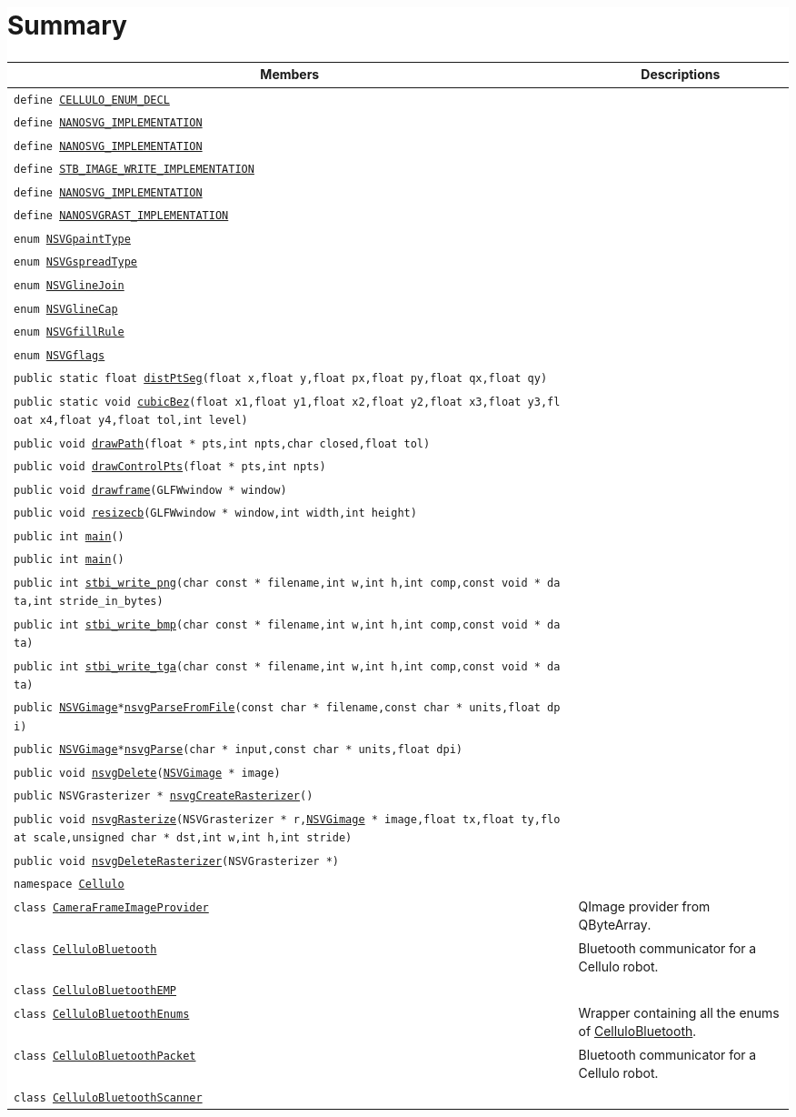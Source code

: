 # Summary

 Members                        | Descriptions                                
--------------------------------|---------------------------------------------
`define `[`CELLULO_ENUM_DECL`](#CelluloEnumDecl_8h_1a26ad67159d888e33763906c926827c76)            | 
`define `[`NANOSVG_IMPLEMENTATION`](#CelluloSVGUtil_8cpp_1a13c9addcfac4e47276eb19eca89158a6)            | 
`define `[`NANOSVG_IMPLEMENTATION`](#example1_8c_1a13c9addcfac4e47276eb19eca89158a6)            | 
`define `[`STB_IMAGE_WRITE_IMPLEMENTATION`](#example2_8c_1aefe397a94e8feddc652f92ef40ce9597)            | 
`define `[`NANOSVG_IMPLEMENTATION`](#example2_8c_1a13c9addcfac4e47276eb19eca89158a6)            | 
`define `[`NANOSVGRAST_IMPLEMENTATION`](#example2_8c_1a2e25595d9bb04cdd08698c4c5735296a)            | 
`enum `[`NSVGpaintType`](#nanosvg_8h_1a4aece070768ae0c9f7fdd9527edf6504)            | 
`enum `[`NSVGspreadType`](#nanosvg_8h_1aef9802b566371c370956a08ea4368be7)            | 
`enum `[`NSVGlineJoin`](#nanosvg_8h_1af940ce6fa97441064aa862955f93772d)            | 
`enum `[`NSVGlineCap`](#nanosvg_8h_1a2911ee5855676435dae5766698a5924b)            | 
`enum `[`NSVGfillRule`](#nanosvg_8h_1a1585c32c79f6780b6985ae560fa1055e)            | 
`enum `[`NSVGflags`](#nanosvg_8h_1a442ffb30d60efc73c39713a8f2c819a5)            | 
`public static float `[`distPtSeg`](#example1_8c_1a499adcb2997a3b1749a21bad949c7dbc)`(float x,float y,float px,float py,float qx,float qy)`            | 
`public static void `[`cubicBez`](#example1_8c_1a18cbd50f125049978058130dc944f6c4)`(float x1,float y1,float x2,float y2,float x3,float y3,float x4,float y4,float tol,int level)`            | 
`public void `[`drawPath`](#example1_8c_1a2e96f10d2180c56e4bec8a9dd7bc7e9c)`(float * pts,int npts,char closed,float tol)`            | 
`public void `[`drawControlPts`](#example1_8c_1a1ce9340a01b52bc4821f5a0f7d6bfbb4)`(float * pts,int npts)`            | 
`public void `[`drawframe`](#example1_8c_1a615a6f7df90385bf58a4025d24c58496)`(GLFWwindow * window)`            | 
`public void `[`resizecb`](#example1_8c_1a6805dd9d7171760401e624d803c28649)`(GLFWwindow * window,int width,int height)`            | 
`public int `[`main`](#example1_8c_1ae66f6b31b5ad750f1fe042a706a4e3d4)`()`            | 
`public int `[`main`](#example2_8c_1ae66f6b31b5ad750f1fe042a706a4e3d4)`()`            | 
`public int `[`stbi_write_png`](#stb__image__write_8h_1aace2f6525144ac808cec21600cfe4498)`(char const * filename,int w,int h,int comp,const void * data,int stride_in_bytes)`            | 
`public int `[`stbi_write_bmp`](#stb__image__write_8h_1adb12037a58d9e12e7a58c479b8e0ab8e)`(char const * filename,int w,int h,int comp,const void * data)`            | 
`public int `[`stbi_write_tga`](#stb__image__write_8h_1a3ae29b478d6da0d99705825591f6d20b)`(char const * filename,int w,int h,int comp,const void * data)`            | 
`public `[`NSVGimage`](#structNSVGimage)` * `[`nsvgParseFromFile`](#nanosvg_8h_1aa48432d73cd5a5ec87642c15cc04f7c4)`(const char * filename,const char * units,float dpi)`            | 
`public `[`NSVGimage`](#structNSVGimage)` * `[`nsvgParse`](#nanosvg_8h_1a144a297a168d0f04b3f25b0d6b121627)`(char * input,const char * units,float dpi)`            | 
`public void `[`nsvgDelete`](#nanosvg_8h_1ae474f7838b9272736a6945cdb73aad1f)`(`[`NSVGimage`](#structNSVGimage)` * image)`            | 
`public NSVGrasterizer * `[`nsvgCreateRasterizer`](#nanosvgrast_8h_1a73136edf2e23b72474802d862a1dcd82)`()`            | 
`public void `[`nsvgRasterize`](#nanosvgrast_8h_1a73d8a67a24e08c96ec8c2b823d8a29b2)`(NSVGrasterizer * r,`[`NSVGimage`](#structNSVGimage)` * image,float tx,float ty,float scale,unsigned char * dst,int w,int h,int stride)`            | 
`public void `[`nsvgDeleteRasterizer`](#nanosvgrast_8h_1ae2ace40cfac53302ba8856d584872734)`(NSVGrasterizer *)`            | 
`namespace `[`Cellulo`](#namespaceCellulo) | 
`class `[`CameraFrameImageProvider`](#classCameraFrameImageProvider) | QImage provider from QByteArray.
`class `[`CelluloBluetooth`](#classCelluloBluetooth) | Bluetooth communicator for a Cellulo robot.
`class `[`CelluloBluetoothEMP`](#classCelluloBluetoothEMP) | 
`class `[`CelluloBluetoothEnums`](#classCelluloBluetoothEnums) | Wrapper containing all the enums of [CelluloBluetooth](#classCelluloBluetooth).
`class `[`CelluloBluetoothPacket`](#classCelluloBluetoothPacket) | Bluetooth communicator for a Cellulo robot.
`class `[`CelluloBluetoothScanner`](#classCelluloBluetoothScanner) | 